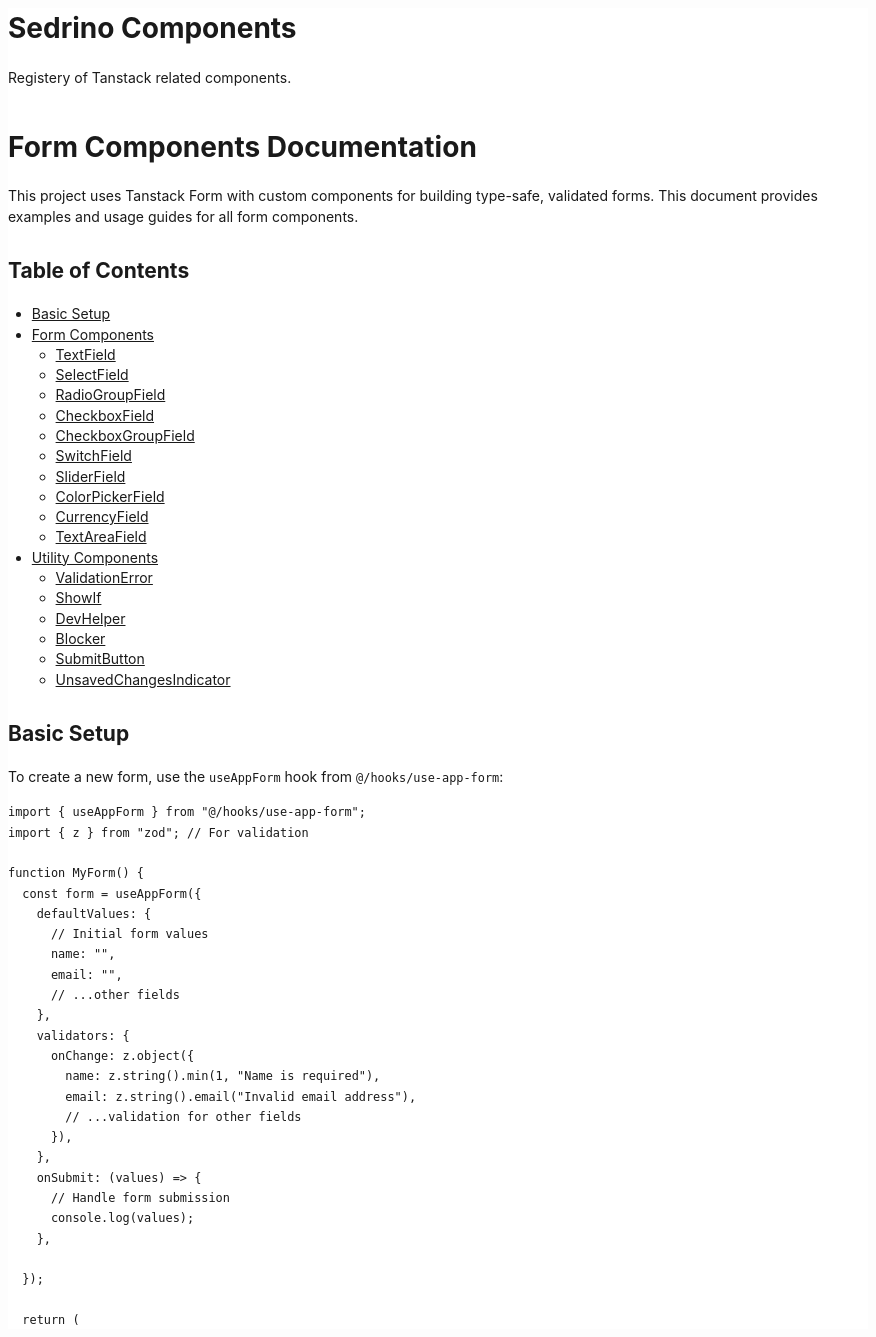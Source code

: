 # Sedrino Components

Registery of Tanstack related components.

# Form Components Documentation

This project uses Tanstack Form with custom components for building type-safe, validated forms. This document provides examples and usage guides for all form components.

## Table of Contents
- [Basic Setup](#basic-setup)
- [Form Components](#form-components)
  - [TextField](#textfield)
  - [SelectField](#selectfield)
  - [RadioGroupField](#radiogroupfield)
  - [CheckboxField](#checkboxfield)
  - [CheckboxGroupField](#checkboxgroupfield)
  - [SwitchField](#switchfield)
  - [SliderField](#sliderfield)
  - [ColorPickerField](#colorpickerfield)
  - [CurrencyField](#currencyfield)
  - [TextAreaField](#textareafield)
- [Utility Components](#utility-components)
  - [ValidationError](#validationerror)
  - [ShowIf](#showif)
  - [DevHelper](#devhelper)
  - [Blocker](#blocker)
  - [SubmitButton](#submitbutton)
  - [UnsavedChangesIndicator](#unsavedchangesindicator)

## Basic Setup

To create a new form, use the `useAppForm` hook from `@/hooks/use-app-form`:

```tsx
import { useAppForm } from "@/hooks/use-app-form";
import { z } from "zod"; // For validation

function MyForm() {
  const form = useAppForm({
    defaultValues: {
      // Initial form values
      name: "",
      email: "",
      // ...other fields
    },
    validators: {
      onChange: z.object({
        name: z.string().min(1, "Name is required"),
        email: z.string().email("Invalid email address"),
        // ...validation for other fields
      }),
    },
    onSubmit: (values) => {
      // Handle form submission
      console.log(values);
    },

  });

  return (
```
